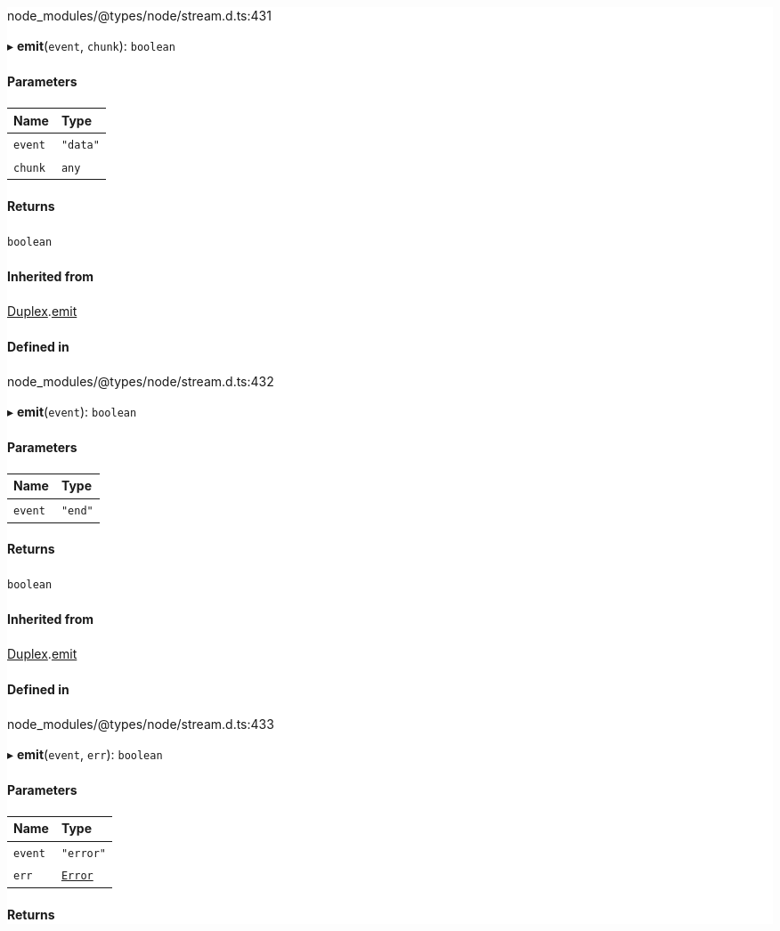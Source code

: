 node_modules/@types/node/stream.d.ts:431

▸ **emit**(`event`, `chunk`): `boolean`

#### Parameters

| Name | Type |
| :------ | :------ |
| `event` | ``"data"`` |
| `chunk` | `any` |

#### Returns

`boolean`

#### Inherited from

[Duplex](internal_.Duplex.md).[emit](internal_.Duplex.md#emit)

#### Defined in

node_modules/@types/node/stream.d.ts:432

▸ **emit**(`event`): `boolean`

#### Parameters

| Name | Type |
| :------ | :------ |
| `event` | ``"end"`` |

#### Returns

`boolean`

#### Inherited from

[Duplex](internal_.Duplex.md).[emit](internal_.Duplex.md#emit)

#### Defined in

node_modules/@types/node/stream.d.ts:433

▸ **emit**(`event`, `err`): `boolean`

#### Parameters

| Name | Type |
| :------ | :------ |
| `event` | ``"error"`` |
| `err` | [`Error`](../modules/internal_.md#error) |

#### Returns
